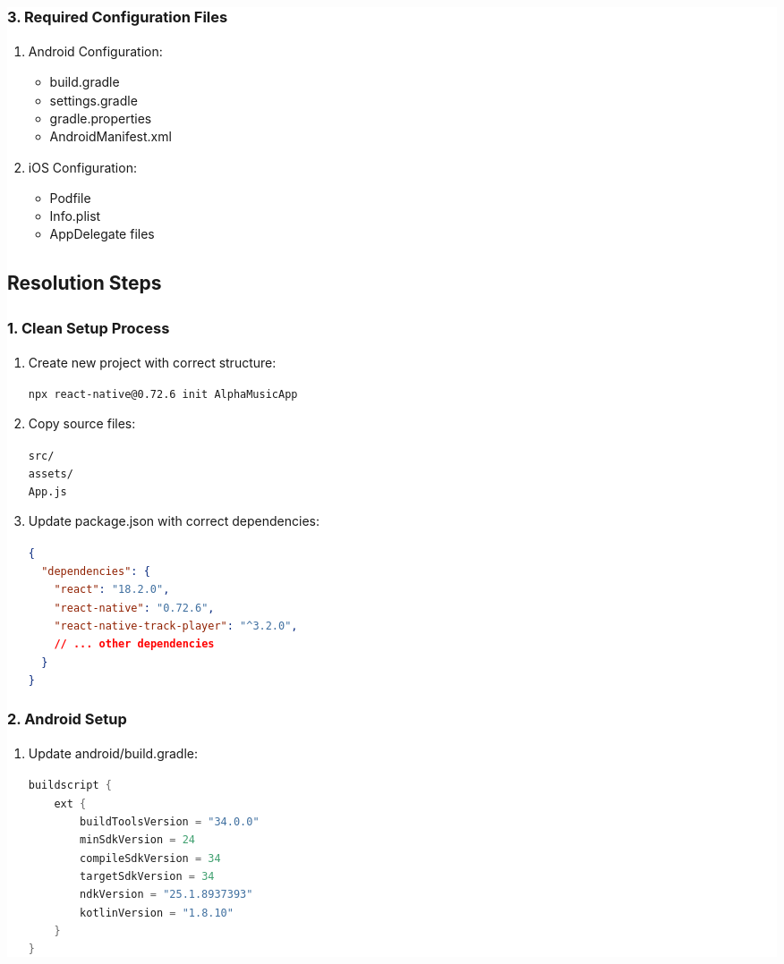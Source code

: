### 3. Required Configuration Files
1. Android Configuration:
   - build.gradle
   - settings.gradle
   - gradle.properties
   - AndroidManifest.xml

2. iOS Configuration:
   - Podfile
   - Info.plist
   - AppDelegate files

## Resolution Steps

### 1. Clean Setup Process
1. Create new project with correct structure:
   ```bash
   npx react-native@0.72.6 init AlphaMusicApp
   ```

2. Copy source files:
   ```bash
   src/
   assets/
   App.js
   ```

3. Update package.json with correct dependencies:
   ```json
   {
     "dependencies": {
       "react": "18.2.0",
       "react-native": "0.72.6",
       "react-native-track-player": "^3.2.0",
       // ... other dependencies
     }
   }
   ```

### 2. Android Setup
1. Update android/build.gradle:
   ```gradle
   buildscript {
       ext {
           buildToolsVersion = "34.0.0"
           minSdkVersion = 24
           compileSdkVersion = 34
           targetSdkVersion = 34
           ndkVersion = "25.1.8937393"
           kotlinVersion = "1.8.10"
       }
   }
   ```
